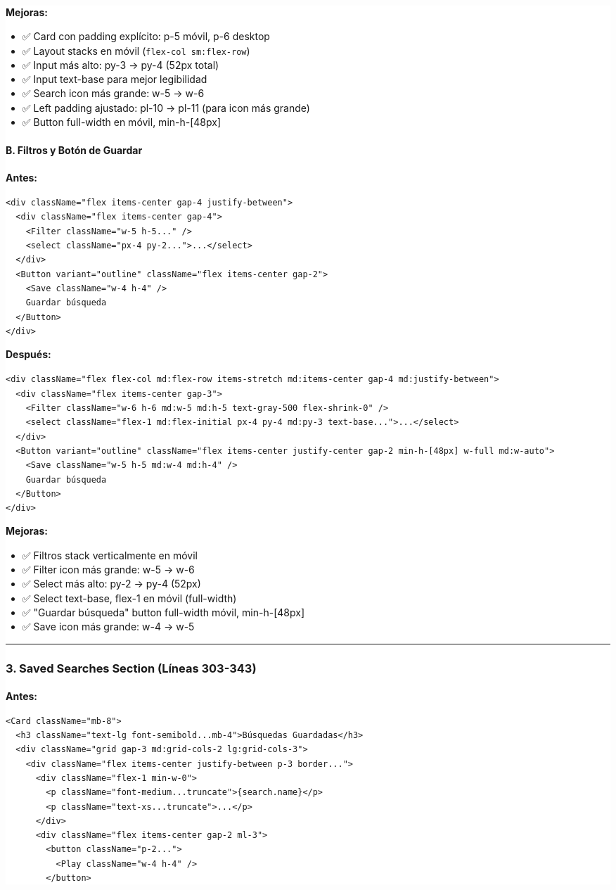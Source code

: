 **Mejoras:**
- ✅ Card con padding explícito: p-5 móvil, p-6 desktop
- ✅ Layout stacks en móvil (`flex-col sm:flex-row`)
- ✅ Input más alto: py-3 → py-4 (52px total)
- ✅ Input text-base para mejor legibilidad
- ✅ Search icon más grande: w-5 → w-6
- ✅ Left padding ajustado: pl-10 → pl-11 (para icon más grande)
- ✅ Button full-width en móvil, min-h-[48px]

#### B. Filtros y Botón de Guardar

**Antes:**
```tsx
<div className="flex items-center gap-4 justify-between">
  <div className="flex items-center gap-4">
    <Filter className="w-5 h-5..." />
    <select className="px-4 py-2...">...</select>
  </div>
  <Button variant="outline" className="flex items-center gap-2">
    <Save className="w-4 h-4" />
    Guardar búsqueda
  </Button>
</div>
```

**Después:**
```tsx
<div className="flex flex-col md:flex-row items-stretch md:items-center gap-4 md:justify-between">
  <div className="flex items-center gap-3">
    <Filter className="w-6 h-6 md:w-5 md:h-5 text-gray-500 flex-shrink-0" />
    <select className="flex-1 md:flex-initial px-4 py-4 md:py-3 text-base...">...</select>
  </div>
  <Button variant="outline" className="flex items-center justify-center gap-2 min-h-[48px] w-full md:w-auto">
    <Save className="w-5 h-5 md:w-4 md:h-4" />
    Guardar búsqueda
  </Button>
</div>
```

**Mejoras:**
- ✅ Filtros stack verticalmente en móvil
- ✅ Filter icon más grande: w-5 → w-6
- ✅ Select más alto: py-2 → py-4 (52px)
- ✅ Select text-base, flex-1 en móvil (full-width)
- ✅ "Guardar búsqueda" button full-width móvil, min-h-[48px]
- ✅ Save icon más grande: w-4 → w-5

---

### 3. **Saved Searches Section** (Líneas 303-343)

**Antes:**
```tsx
<Card className="mb-8">
  <h3 className="text-lg font-semibold...mb-4">Búsquedas Guardadas</h3>
  <div className="grid gap-3 md:grid-cols-2 lg:grid-cols-3">
    <div className="flex items-center justify-between p-3 border...">
      <div className="flex-1 min-w-0">
        <p className="font-medium...truncate">{search.name}</p>
        <p className="text-xs...truncate">...</p>
      </div>
      <div className="flex items-center gap-2 ml-3">
        <button className="p-2...">
          <Play className="w-4 h-4" />
        </button>
```